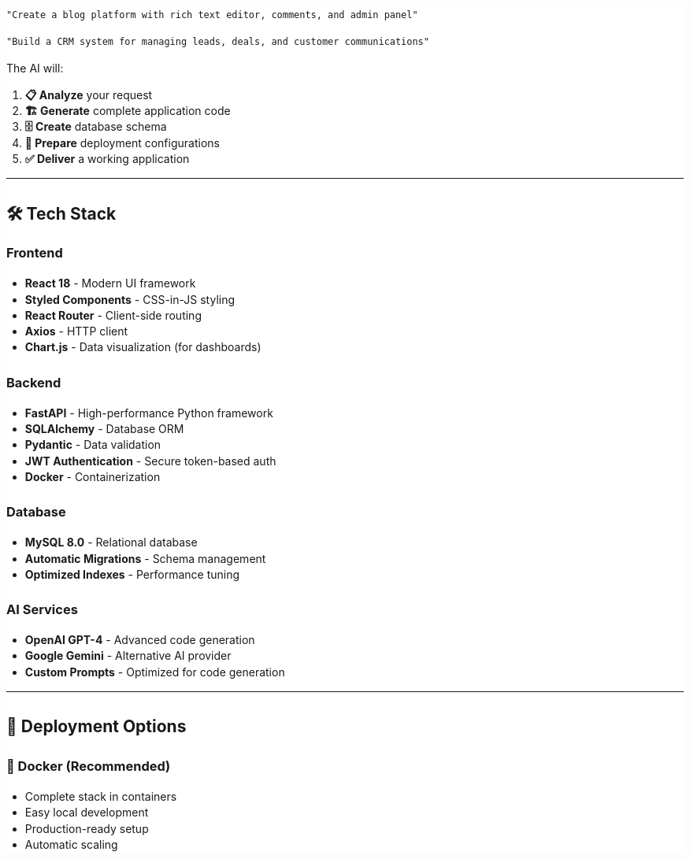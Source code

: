 ```
"Create a blog platform with rich text editor, comments, and admin panel"
```

```
"Build a CRM system for managing leads, deals, and customer communications"
```

The AI will:
1. **📋 Analyze** your request
2. **🏗️ Generate** complete application code
3. **🗄️ Create** database schema
4. **🚀 Prepare** deployment configurations
5. **✅ Deliver** a working application

---

## 🛠️ **Tech Stack**

### **Frontend**
- **React 18** - Modern UI framework
- **Styled Components** - CSS-in-JS styling
- **React Router** - Client-side routing
- **Axios** - HTTP client
- **Chart.js** - Data visualization (for dashboards)

### **Backend**
- **FastAPI** - High-performance Python framework
- **SQLAlchemy** - Database ORM
- **Pydantic** - Data validation
- **JWT Authentication** - Secure token-based auth
- **Docker** - Containerization

### **Database**
- **MySQL 8.0** - Relational database
- **Automatic Migrations** - Schema management
- **Optimized Indexes** - Performance tuning

### **AI Services**
- **OpenAI GPT-4** - Advanced code generation
- **Google Gemini** - Alternative AI provider
- **Custom Prompts** - Optimized for code generation

---

## 🎯 **Deployment Options**

### **🐳 Docker (Recommended)**
- Complete stack in containers
- Easy local development
- Production-ready setup
- Automatic scaling
